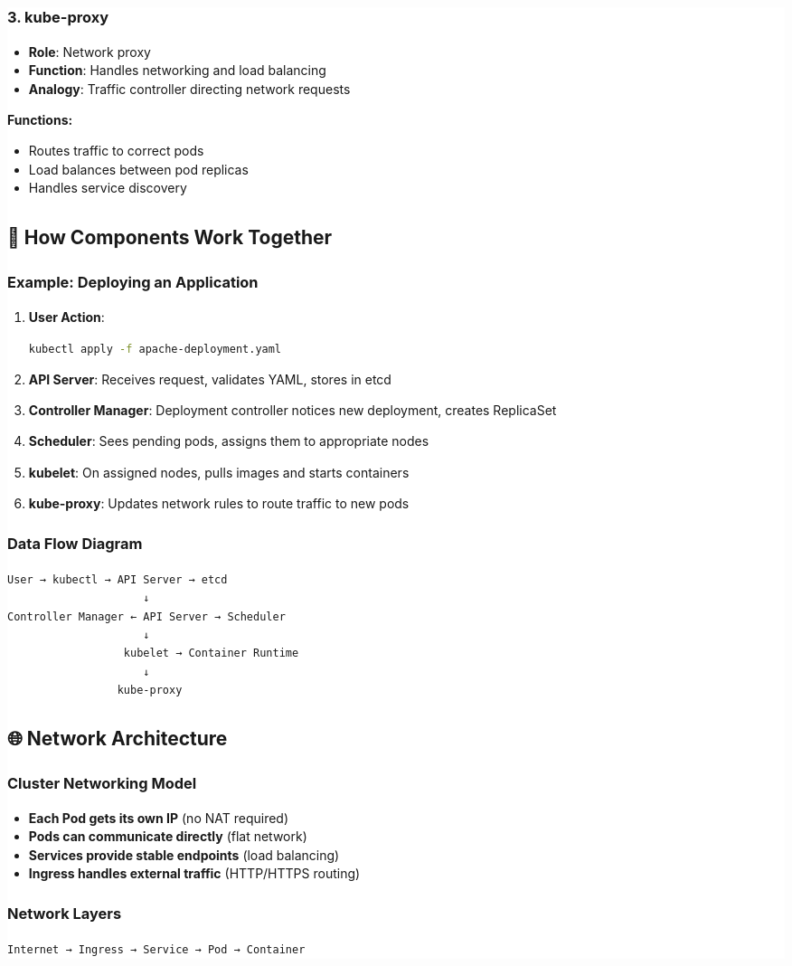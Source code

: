 ### 3. kube-proxy
- **Role**: Network proxy
- **Function**: Handles networking and load balancing
- **Analogy**: Traffic controller directing network requests

**Functions:**
- Routes traffic to correct pods
- Load balances between pod replicas
- Handles service discovery

## 🔄 How Components Work Together

### Example: Deploying an Application

1. **User Action**:
   ```bash
   kubectl apply -f apache-deployment.yaml
   ```

2. **API Server**: Receives request, validates YAML, stores in etcd

3. **Controller Manager**: Deployment controller notices new deployment, creates ReplicaSet

4. **Scheduler**: Sees pending pods, assigns them to appropriate nodes

5. **kubelet**: On assigned nodes, pulls images and starts containers

6. **kube-proxy**: Updates network rules to route traffic to new pods

### Data Flow Diagram
```
User → kubectl → API Server → etcd
                     ↓
Controller Manager ← API Server → Scheduler
                     ↓
                  kubelet → Container Runtime
                     ↓
                 kube-proxy
```

## 🌐 Network Architecture

### Cluster Networking Model
- **Each Pod gets its own IP** (no NAT required)
- **Pods can communicate directly** (flat network)
- **Services provide stable endpoints** (load balancing)
- **Ingress handles external traffic** (HTTP/HTTPS routing)

### Network Layers
```
Internet → Ingress → Service → Pod → Container
```

